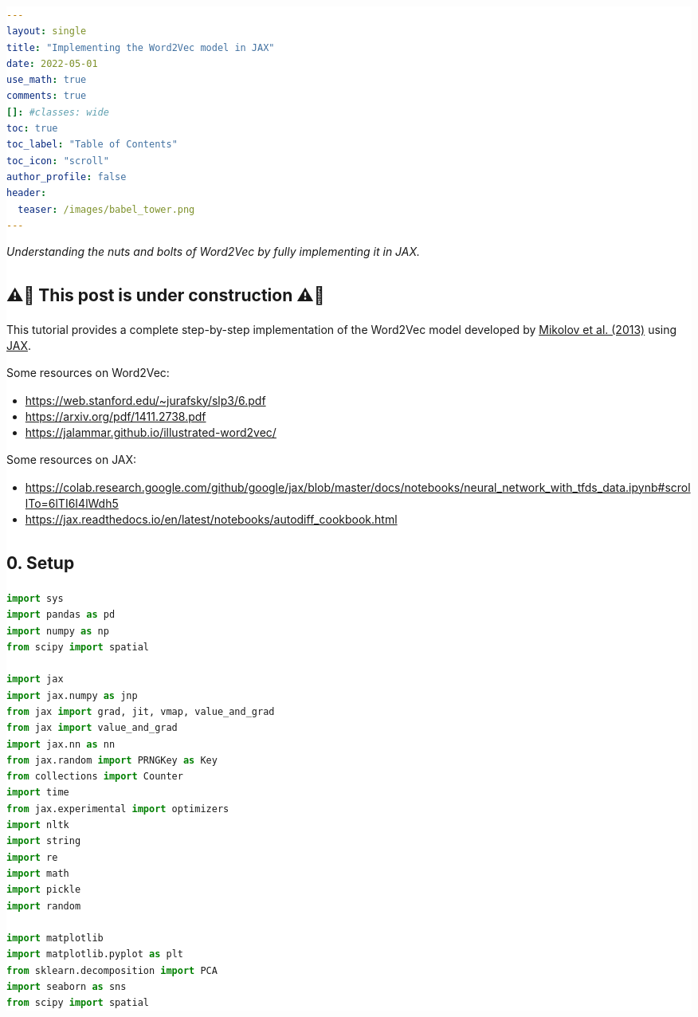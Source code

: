 ```yaml
---
layout: single
title: "Implementing the Word2Vec model in JAX"
date: 2022-05-01
use_math: true
comments: true
[]: #classes: wide
toc: true
toc_label: "Table of Contents"
toc_icon: "scroll"
author_profile: false
header:
  teaser: /images/babel_tower.png
---
```


*Understanding the nuts and bolts of Word2Vec by fully implementing it in JAX.*

⚠️🚧 This post is under construction ⚠️🚧
------------

This tutorial provides a complete step-by-step implementation of the Word2Vec model developed by [Mikolov et al. (2013)](https://arxiv.org/pdf/1301.3781.pdf%C3%AC%E2%80%94%20%C3%AC%E2%80%9E%C5%93) using [JAX](https://github.com/google/jax).

Some resources on Word2Vec:
- https://web.stanford.edu/~jurafsky/slp3/6.pdf
- https://arxiv.org/pdf/1411.2738.pdf
- https://jalammar.github.io/illustrated-word2vec/

Some resources on JAX:
- https://colab.research.google.com/github/google/jax/blob/master/docs/notebooks/neural_network_with_tfds_data.ipynb#scrollTo=6lTI6I4lWdh5
- https://jax.readthedocs.io/en/latest/notebooks/autodiff_cookbook.html

## **0. Setup**


```python
import sys
import pandas as pd
import numpy as np
from scipy import spatial

import jax
import jax.numpy as jnp
from jax import grad, jit, vmap, value_and_grad
from jax import value_and_grad
import jax.nn as nn
from jax.random import PRNGKey as Key
from collections import Counter
import time
from jax.experimental import optimizers
import nltk
import string
import re
import math
import pickle
import random

import matplotlib
import matplotlib.pyplot as plt
from sklearn.decomposition import PCA
import seaborn as sns
from scipy import spatial
```